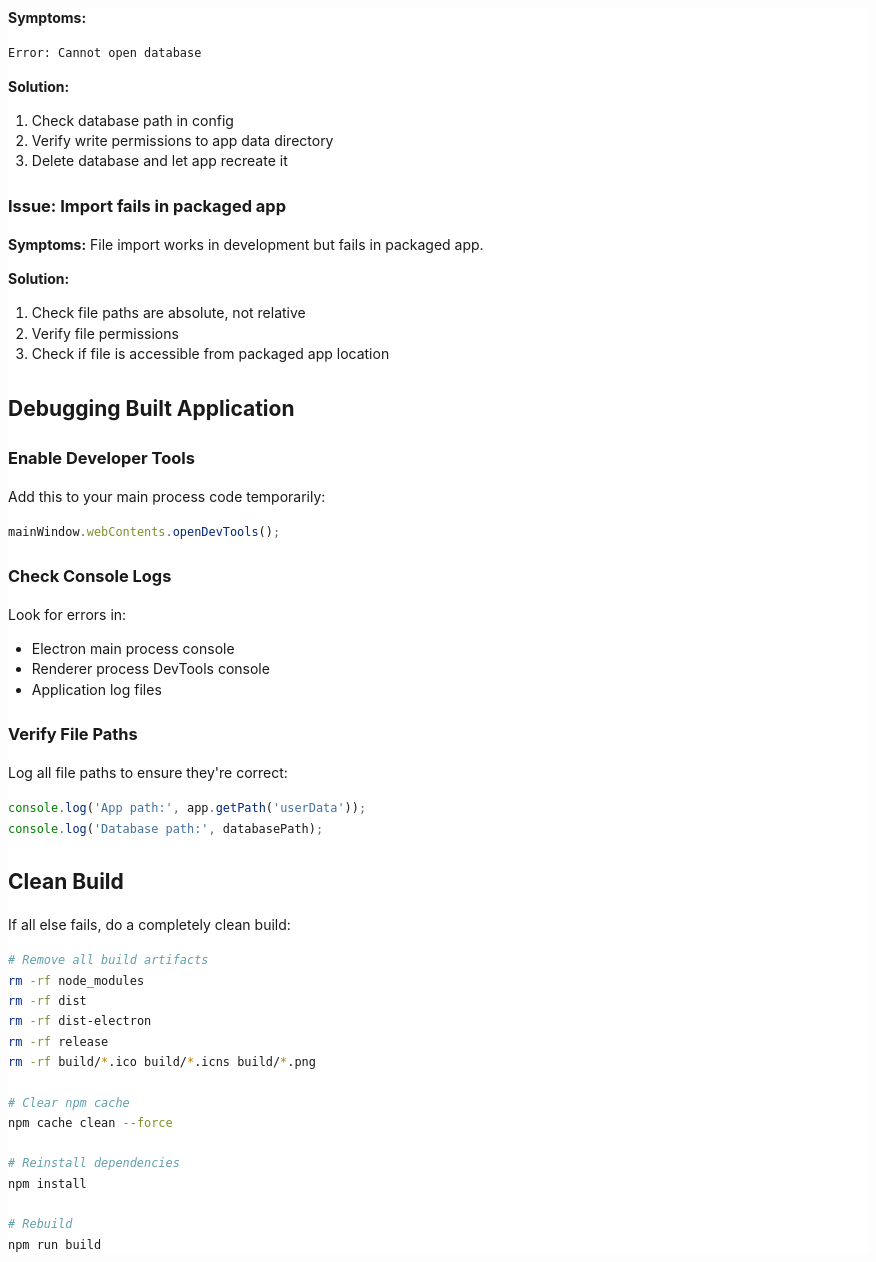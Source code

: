 **Symptoms:**
```
Error: Cannot open database
```

**Solution:**
1. Check database path in config
2. Verify write permissions to app data directory
3. Delete database and let app recreate it

### Issue: Import fails in packaged app

**Symptoms:**
File import works in development but fails in packaged app.

**Solution:**
1. Check file paths are absolute, not relative
2. Verify file permissions
3. Check if file is accessible from packaged app location

## Debugging Built Application

### Enable Developer Tools

Add this to your main process code temporarily:
```typescript
mainWindow.webContents.openDevTools();
```

### Check Console Logs

Look for errors in:
- Electron main process console
- Renderer process DevTools console
- Application log files

### Verify File Paths

Log all file paths to ensure they're correct:
```typescript
console.log('App path:', app.getPath('userData'));
console.log('Database path:', databasePath);
```

## Clean Build

If all else fails, do a completely clean build:

```bash
# Remove all build artifacts
rm -rf node_modules
rm -rf dist
rm -rf dist-electron
rm -rf release
rm -rf build/*.ico build/*.icns build/*.png

# Clear npm cache
npm cache clean --force

# Reinstall dependencies
npm install

# Rebuild
npm run build
```
